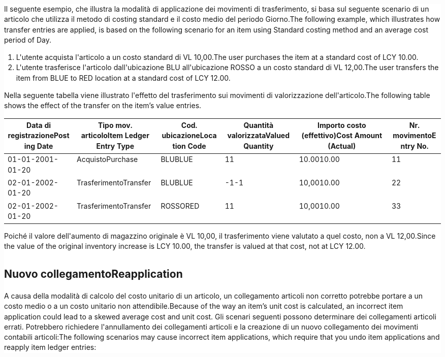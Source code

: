 <span data-ttu-id="2a8ff-490">Il seguente esempio, che illustra la modalità di applicazione dei movimenti di trasferimento, si basa sul seguente scenario di un articolo che utilizza il metodo di costing standard e il costo medio del periodo Giorno.</span><span class="sxs-lookup"><span data-stu-id="2a8ff-490">The following example, which illustrates how transfer entries are applied, is based on the following scenario for an item using Standard costing method and an average cost period of Day.</span></span>  
  
1. <span data-ttu-id="2a8ff-491">L'utente acquista l'articolo a un costo standard di VL 10,00.</span><span class="sxs-lookup"><span data-stu-id="2a8ff-491">The user purchases the item at a standard cost of LCY 10.00.</span></span>  
2. <span data-ttu-id="2a8ff-492">L'utente trasferisce l'articolo dall'ubicazione BLU all'ubicazione ROSSO a un costo standard di VL 12,00.</span><span class="sxs-lookup"><span data-stu-id="2a8ff-492">The user transfers the item from BLUE to RED location at a standard cost of LCY 12.00.</span></span>  
  
<span data-ttu-id="2a8ff-493">Nella seguente tabella viene illustrato l'effetto del trasferimento sui movimenti di valorizzazione dell'articolo.</span><span class="sxs-lookup"><span data-stu-id="2a8ff-493">The following table shows the effect of the transfer on the item’s value entries.</span></span>  
  
|<span data-ttu-id="2a8ff-494">Data di registrazione</span><span class="sxs-lookup"><span data-stu-id="2a8ff-494">Posting Date</span></span>|<span data-ttu-id="2a8ff-495">Tipo mov. articolo</span><span class="sxs-lookup"><span data-stu-id="2a8ff-495">Item Ledger Entry Type</span></span>|<span data-ttu-id="2a8ff-496">Cod. ubicazione</span><span class="sxs-lookup"><span data-stu-id="2a8ff-496">Location Code</span></span>|<span data-ttu-id="2a8ff-497">Quantità valorizzata</span><span class="sxs-lookup"><span data-stu-id="2a8ff-497">Valued Quantity</span></span>|<span data-ttu-id="2a8ff-498">Importo costo (effettivo)</span><span class="sxs-lookup"><span data-stu-id="2a8ff-498">Cost Amount (Actual)</span></span>|<span data-ttu-id="2a8ff-499">Nr. movimento</span><span class="sxs-lookup"><span data-stu-id="2a8ff-499">Entry No.</span></span>|  
|-------------------------------------|-----------------------------------------------|--------------------------------------|-----------------------------------------|------------------------------------------------|----------------------------------|  
|<span data-ttu-id="2a8ff-500">01-01-20</span><span class="sxs-lookup"><span data-stu-id="2a8ff-500">01-01-20</span></span>|<span data-ttu-id="2a8ff-501">Acquisto</span><span class="sxs-lookup"><span data-stu-id="2a8ff-501">Purchase</span></span>|<span data-ttu-id="2a8ff-502">BLU</span><span class="sxs-lookup"><span data-stu-id="2a8ff-502">BLUE</span></span>|<span data-ttu-id="2a8ff-503">1</span><span class="sxs-lookup"><span data-stu-id="2a8ff-503">1</span></span>|<span data-ttu-id="2a8ff-504">10.00</span><span class="sxs-lookup"><span data-stu-id="2a8ff-504">10.00</span></span>|<span data-ttu-id="2a8ff-505">1</span><span class="sxs-lookup"><span data-stu-id="2a8ff-505">1</span></span>|  
|<span data-ttu-id="2a8ff-506">02-01-20</span><span class="sxs-lookup"><span data-stu-id="2a8ff-506">02-01-20</span></span>|<span data-ttu-id="2a8ff-507">Trasferimento</span><span class="sxs-lookup"><span data-stu-id="2a8ff-507">Transfer</span></span>|<span data-ttu-id="2a8ff-508">BLU</span><span class="sxs-lookup"><span data-stu-id="2a8ff-508">BLUE</span></span>|<span data-ttu-id="2a8ff-509">-1</span><span class="sxs-lookup"><span data-stu-id="2a8ff-509">-1</span></span>|<span data-ttu-id="2a8ff-510">10,00</span><span class="sxs-lookup"><span data-stu-id="2a8ff-510">10.00</span></span>|<span data-ttu-id="2a8ff-511">2</span><span class="sxs-lookup"><span data-stu-id="2a8ff-511">2</span></span>|  
|<span data-ttu-id="2a8ff-512">02-01-20</span><span class="sxs-lookup"><span data-stu-id="2a8ff-512">02-01-20</span></span>|<span data-ttu-id="2a8ff-513">Trasferimento</span><span class="sxs-lookup"><span data-stu-id="2a8ff-513">Transfer</span></span>|<span data-ttu-id="2a8ff-514">ROSSO</span><span class="sxs-lookup"><span data-stu-id="2a8ff-514">RED</span></span>|<span data-ttu-id="2a8ff-515">1</span><span class="sxs-lookup"><span data-stu-id="2a8ff-515">1</span></span>|<span data-ttu-id="2a8ff-516">10,00</span><span class="sxs-lookup"><span data-stu-id="2a8ff-516">10.00</span></span>|<span data-ttu-id="2a8ff-517">3</span><span class="sxs-lookup"><span data-stu-id="2a8ff-517">3</span></span>|  
  
<span data-ttu-id="2a8ff-518">Poiché il valore dell'aumento di magazzino originale è VL 10,00, il trasferimento viene valutato a quel costo, non a VL 12,00.</span><span class="sxs-lookup"><span data-stu-id="2a8ff-518">Since the value of the original inventory increase is LCY 10.00, the transfer is valued at that cost, not at LCY 12.00.</span></span>  
  
## <a name="reapplication"></a><span data-ttu-id="2a8ff-519">Nuovo collegamento</span><span class="sxs-lookup"><span data-stu-id="2a8ff-519">Reapplication</span></span>  
<span data-ttu-id="2a8ff-520">A causa della modalità di calcolo del costo unitario di un articolo, un collegamento articoli non corretto potrebbe portare a un costo medio o a un costo unitario non attendibile.</span><span class="sxs-lookup"><span data-stu-id="2a8ff-520">Because of the way an item’s unit cost is calculated, an incorrect item application could lead to a skewed average cost and unit cost.</span></span> <span data-ttu-id="2a8ff-521">Gli scenari seguenti possono determinare dei collegamenti articoli errati. Potrebbero richiedere l'annullamento dei collegamenti articoli e la creazione di un nuovo collegamento dei movimenti contabili articoli:</span><span class="sxs-lookup"><span data-stu-id="2a8ff-521">The following scenarios may cause incorrect item applications, which require that you undo item applications and reapply item ledger entries:</span></span>  
  